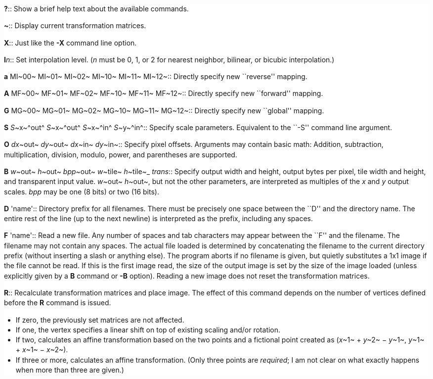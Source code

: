 **?**:: Show a brief help text about the available commands.

**~**:: Display current transformation matrices.

**X**:: Just like the **-X** command line option.

**I**_n_:: Set interpolation level. (_n_ must be 0, 1, or 2 for nearest
    neighbor, bilinear, or bicubic interpolation.)

**a** MI~00~ MI~01~ MI~02~ MI~10~ MI~11~ MI~12~:: Directly
    specify new ``reverse'' mapping.

**A** MF~00~ MF~01~ MF~02~ MF~10~ MF~11~ MF~12~:: Directly
    specify new ``forward'' mapping.

**G**  MG~00~ MG~01~ MG~02~ MG~10~ MG~11~ MG~12~:: Directly
    specify new ``global'' mapping.

**S** _S_~x~^out^ _S_~x~^out^ _S_~x~^in^ _S_~y~^in^:: Specify scale parameters.
    Equivalent to the ``-S'' command line argument.

**O** _dx_~out~ _dy_~out~ _dx_~in~ _dy_~in~:: Specify pixel offsets.
    Arguments may contain basic math: Addition, subtraction, multiplication,
    division, modulo, power, and parentheses are supported.

**B** _w_~out~ _h_~out~ _bpp_~out~ _w_~tile~ _h_~tile~_ _trans_:: Specify
    output width and height, output bytes per pixel, tile width and height,
    and transparent input value.  _w_~out~ _h_~out~, but not the other
    parameters, are interpreted as multiples of the _x_ and _y_ output scales.
    _bpp_ may be one (8 bits) or two (16 bits).

**D** 'name':: Directory prefix for all filenames. There must be precisely
    one space between the ``D'' and the directory name. The entire rest of the
    line (up to the next newline) is interpreted as the prefix, including any
    spaces.

**F** 'name':: Read a new file. Any number of spaces and tab characters may
    appear between the ``F'' and the filename. The filename may not contain
    any spaces. The actual file loaded is determined by concatenating the
    filename to the current directory prefix (without inserting a slash or
    anything else). The program aborts if no filename is given, but quietly
    substitutes a 1x1 image if the file cannot be read. If this is the first
    image read, the size of the output image is set by the size of the image
    loaded (unless explicitly given by a **B** command or **-B** option).
    Reading a new image does not reset the transformation matrices.

**R**:: Recalculate transformation matrices and place image.
    The effect of this command depends on the number of vertices defined
    before the **R** command is issued.

* If zero, the previously set matrices are not affected.
* If one, the vertex specifies a linear shift on top of existing scaling and/or
    rotation.
* If two, calculates an affine transformation based on the two points and
    a fictional point created as
    (_x_~1~ + _y_~2~ − _y_~1~, _y_~1~ + _x_~1~ − _x_~2~).
* If three or more, calculates an affine transformation. (Only three points
    are _required_; I am not clear on what exactly happens when more than
    three are given.)
